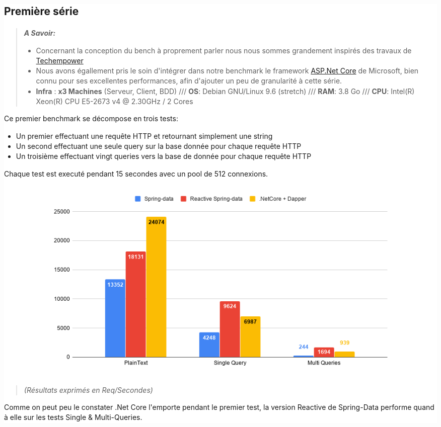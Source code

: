 ## Première série

> **_A Savoir:_**
>
> - Concernant la conception du bench à proprement parler nous nous sommes grandement inspirés des travaux de [Techempower](http://www.techempower.com/)
> - Nous avons égallement pris le soin d'intégrer dans notre benchmark le framework [ASP.Net Core](https://dotnet.microsoft.com/learn/web/what-is-aspnet-core) de Microsoft, bien connu pour ses excellentes performances, afin d'ajouter un peu de granularité à cette série.
> - **Infra** :
>   **x3 Machines** (Serveur, Client, BDD) ///
>   **OS**: Debian GNU/Linux 9.6 (stretch) ///
>   **RAM**: 3.8 Go ///
>   **CPU**: Intel(R) Xeon(R) CPU E5-2673 v4 @ 2.30GHz / 2 Cores

Ce premier benchmark se décompose en trois tests:

- Un premier effectuant une requête HTTP et retournant simplement une string  
- Un second effectuant une seule query sur la base donnée pour chaque requête HTTP
- Un troisième effectuant vingt queries vers la base de donnée pour chaque requête HTTP

Chaque test est executé pendant 15 secondes avec un pool de 512 connexions.

  <p align= "center">
      <img src="../../../assets/images/Architecture/frameworks-benchmark/histo_without_grpc.png" alt="Historigram of benchmark without gRPC" width="700"/>
  <p/>

> _(Résultats exprimés en Req/Secondes)_

Comme on peut peu le constater .Net Core l'emporte pendant le  premier test,  la version Reactive de Spring-Data performe quand à elle sur les tests Single & Multi-Queries.
